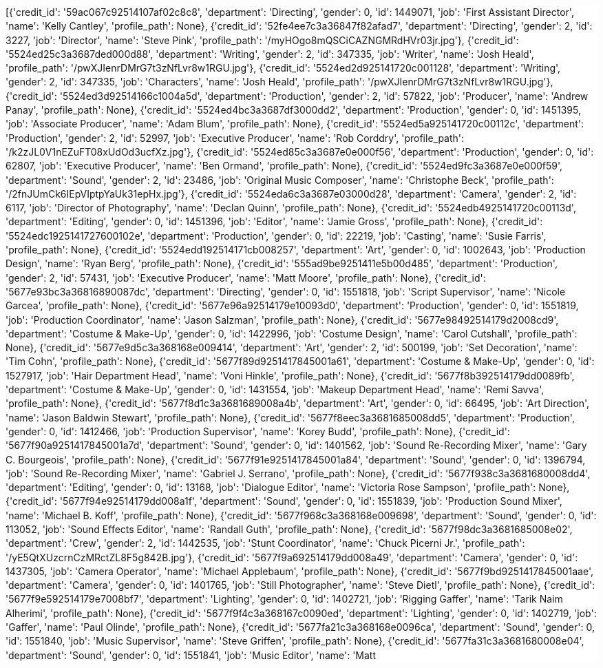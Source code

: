 [{'credit_id': '59ac067c92514107af02c8c8', 'department': 'Directing', 'gender': 0, 'id': 1449071, 'job': 'First Assistant Director', 'name': 'Kelly Cantley', 'profile_path': None}, {'credit_id': '52fe4ee7c3a36847f82afad7', 'department': 'Directing', 'gender': 2, 'id': 3227, 'job': 'Director', 'name': 'Steve Pink', 'profile_path': '/myHOgo8mQSCiCAZNGMRdHVr03jr.jpg'}, {'credit_id': '5524ed25c3a3687ded000d88', 'department': 'Writing', 'gender': 2, 'id': 347335, 'job': 'Writer', 'name': 'Josh Heald', 'profile_path': '/pwXJIenrDMrG7t3zNfLvr8w1RGU.jpg'}, {'credit_id': '5524ed2d925141720c001128', 'department': 'Writing', 'gender': 2, 'id': 347335, 'job': 'Characters', 'name': 'Josh Heald', 'profile_path': '/pwXJIenrDMrG7t3zNfLvr8w1RGU.jpg'}, {'credit_id': '5524ed3d92514166c1004a5d', 'department': 'Production', 'gender': 2, 'id': 57822, 'job': 'Producer', 'name': 'Andrew Panay', 'profile_path': None}, {'credit_id': '5524ed4bc3a3687df3000dd2', 'department': 'Production', 'gender': 0, 'id': 1451395, 'job': 'Associate Producer', 'name': 'Adam Blum', 'profile_path': None}, {'credit_id': '5524ed5a925141720c00112c', 'department': 'Production', 'gender': 2, 'id': 52997, 'job': 'Executive Producer', 'name': 'Rob Corddry', 'profile_path': '/k2zJL0V1nEZuFT08xUdOd3ucfXz.jpg'}, {'credit_id': '5524ed85c3a3687e0e000f56', 'department': 'Production', 'gender': 0, 'id': 62807, 'job': 'Executive Producer', 'name': 'Ben Ormand', 'profile_path': None}, {'credit_id': '5524ed9fc3a3687e0e000f59', 'department': 'Sound', 'gender': 2, 'id': 23486, 'job': 'Original Music Composer', 'name': 'Christophe Beck', 'profile_path': '/2fnJUmCk6IEpVIptpYaUk31epHx.jpg'}, {'credit_id': '5524eda6c3a3687e03000d28', 'department': 'Camera', 'gender': 2, 'id': 6117, 'job': 'Director of Photography', 'name': 'Declan Quinn', 'profile_path': None}, {'credit_id': '5524edb4925141720c00113d', 'department': 'Editing', 'gender': 0, 'id': 1451396, 'job': 'Editor', 'name': 'Jamie Gross', 'profile_path': None}, {'credit_id': '5524edc1925141727600102e', 'department': 'Production', 'gender': 0, 'id': 22219, 'job': 'Casting', 'name': 'Susie Farris', 'profile_path': None}, {'credit_id': '5524edd192514171cb008257', 'department': 'Art', 'gender': 0, 'id': 1002643, 'job': 'Production Design', 'name': 'Ryan Berg', 'profile_path': None}, {'credit_id': '555ad9be9251411e5b00d485', 'department': 'Production', 'gender': 2, 'id': 57431, 'job': 'Executive Producer', 'name': 'Matt Moore', 'profile_path': None}, {'credit_id': '5677e93bc3a36816890087dc', 'department': 'Directing', 'gender': 0, 'id': 1551818, 'job': 'Script Supervisor', 'name': 'Nicole Garcea', 'profile_path': None}, {'credit_id': '5677e96a92514179e10093d0', 'department': 'Production', 'gender': 0, 'id': 1551819, 'job': 'Production Coordinator', 'name': 'Jason Salzman', 'profile_path': None}, {'credit_id': '5677e98492514179d2008cd9', 'department': 'Costume & Make-Up', 'gender': 0, 'id': 1422996, 'job': 'Costume Design', 'name': 'Carol Cutshall', 'profile_path': None}, {'credit_id': '5677e9d5c3a368168e009414', 'department': 'Art', 'gender': 2, 'id': 500199, 'job': 'Set Decoration', 'name': 'Tim Cohn', 'profile_path': None}, {'credit_id': '5677f89d9251417845001a61', 'department': 'Costume & Make-Up', 'gender': 0, 'id': 1527917, 'job': 'Hair Department Head', 'name': 'Voni Hinkle', 'profile_path': None}, {'credit_id': '5677f8b392514179dd0089fb', 'department': 'Costume & Make-Up', 'gender': 0, 'id': 1431554, 'job': 'Makeup Department Head', 'name': 'Remi Savva', 'profile_path': None}, {'credit_id': '5677f8d1c3a3681689008a4b', 'department': 'Art', 'gender': 0, 'id': 66495, 'job': 'Art Direction', 'name': 'Jason Baldwin Stewart', 'profile_path': None}, {'credit_id': '5677f8eec3a3681685008dd5', 'department': 'Production', 'gender': 0, 'id': 1412466, 'job': 'Production Supervisor', 'name': 'Korey Budd', 'profile_path': None}, {'credit_id': '5677f90a9251417845001a7d', 'department': 'Sound', 'gender': 0, 'id': 1401562, 'job': 'Sound Re-Recording Mixer', 'name': 'Gary C. Bourgeois', 'profile_path': None}, {'credit_id': '5677f91e9251417845001a84', 'department': 'Sound', 'gender': 0, 'id': 1396794, 'job': 'Sound Re-Recording Mixer', 'name': 'Gabriel J. Serrano', 'profile_path': None}, {'credit_id': '5677f938c3a3681680008dd4', 'department': 'Editing', 'gender': 0, 'id': 13168, 'job': 'Dialogue Editor', 'name': 'Victoria Rose Sampson', 'profile_path': None}, {'credit_id': '5677f94e92514179dd008a1f', 'department': 'Sound', 'gender': 0, 'id': 1551839, 'job': 'Production Sound Mixer', 'name': 'Michael B. Koff', 'profile_path': None}, {'credit_id': '5677f968c3a368168e009698', 'department': 'Sound', 'gender': 0, 'id': 113052, 'job': 'Sound Effects Editor', 'name': 'Randall Guth', 'profile_path': None}, {'credit_id': '5677f98dc3a3681685008e02', 'department': 'Crew', 'gender': 2, 'id': 1442535, 'job': 'Stunt Coordinator', 'name': 'Chuck Picerni Jr.', 'profile_path': '/yE5QtXUzcrnCzMRctZL8F5g842B.jpg'}, {'credit_id': '5677f9a692514179dd008a49', 'department': 'Camera', 'gender': 0, 'id': 1437305, 'job': 'Camera Operator', 'name': 'Michael Applebaum', 'profile_path': None}, {'credit_id': '5677f9bd9251417845001aae', 'department': 'Camera', 'gender': 0, 'id': 1401765, 'job': 'Still Photographer', 'name': 'Steve Dietl', 'profile_path': None}, {'credit_id': '5677f9e592514179e7008bf7', 'department': 'Lighting', 'gender': 0, 'id': 1402721, 'job': 'Rigging Gaffer', 'name': 'Tarik Naim Alherimi', 'profile_path': None}, {'credit_id': '5677f9f4c3a368167c0090ed', 'department': 'Lighting', 'gender': 0, 'id': 1402719, 'job': 'Gaffer', 'name': 'Paul Olinde', 'profile_path': None}, {'credit_id': '5677fa21c3a368168e0096ca', 'department': 'Sound', 'gender': 0, 'id': 1551840, 'job': 'Music Supervisor', 'name': 'Steve Griffen', 'profile_path': None}, {'credit_id': '5677fa31c3a3681680008e04', 'department': 'Sound', 'gender': 0, 'id': 1551841, 'job': 'Music Editor', 'name': 'Matt